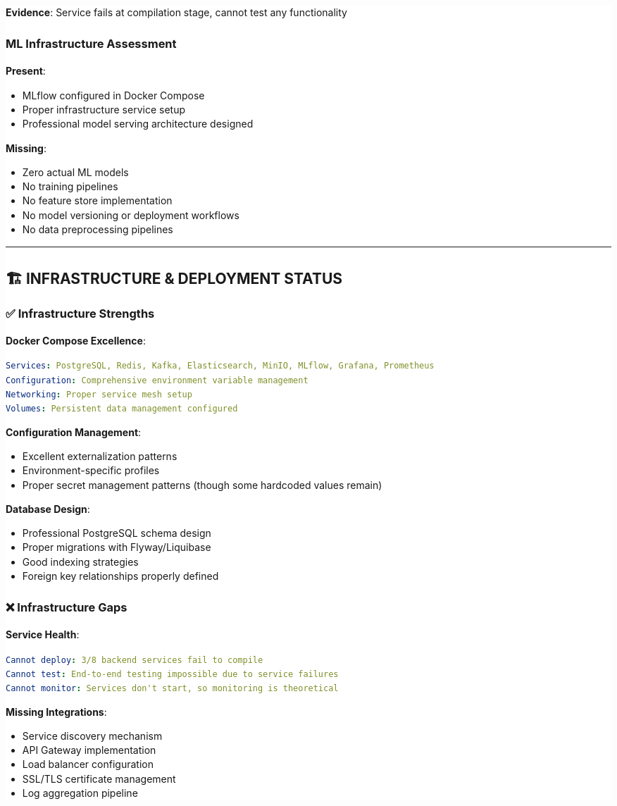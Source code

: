 **Evidence**: Service fails at compilation stage, cannot test any functionality

### **ML Infrastructure Assessment**

**Present**:
- MLflow configured in Docker Compose
- Proper infrastructure service setup
- Professional model serving architecture designed

**Missing**:
- Zero actual ML models
- No training pipelines  
- No feature store implementation
- No model versioning or deployment workflows
- No data preprocessing pipelines

---

## 🏗️ **INFRASTRUCTURE & DEPLOYMENT STATUS**

### **✅ Infrastructure Strengths**

**Docker Compose Excellence**:
```yaml
Services: PostgreSQL, Redis, Kafka, Elasticsearch, MinIO, MLflow, Grafana, Prometheus
Configuration: Comprehensive environment variable management
Networking: Proper service mesh setup
Volumes: Persistent data management configured
```

**Configuration Management**:
- Excellent externalization patterns
- Environment-specific profiles
- Proper secret management patterns (though some hardcoded values remain)

**Database Design**:
- Professional PostgreSQL schema design
- Proper migrations with Flyway/Liquibase
- Good indexing strategies
- Foreign key relationships properly defined

### **❌ Infrastructure Gaps**

**Service Health**:
```yaml
Cannot deploy: 3/8 backend services fail to compile
Cannot test: End-to-end testing impossible due to service failures  
Cannot monitor: Services don't start, so monitoring is theoretical
```

**Missing Integrations**:
- Service discovery mechanism
- API Gateway implementation
- Load balancer configuration
- SSL/TLS certificate management
- Log aggregation pipeline
